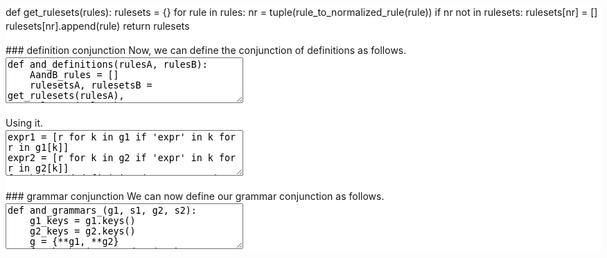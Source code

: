 def get_rulesets(rules):
    rulesets = {}
    for rule in rules:
        nr = tuple(rule_to_normalized_rule(rule))
        if nr not in rulesets: rulesets[nr] = []
        rulesets[nr].append(rule)
    return rulesets
</textarea><br />
<pre class='Output' name='python_output'></pre>
<div name='python_canvas'></div>
</form>
### definition conjunction
Now, we can define the conjunction of definitions as follows.


<form name='python_run_form'>
<textarea cols="40" rows="4" name='python_edit'>
def and_definitions(rulesA, rulesB):
    AandB_rules = []
    rulesetsA, rulesetsB = get_rulesets(rulesA), get_rulesets(rulesB)
    # drop any rules that are not there in both.
    keys = set(rulesetsA.keys()) &amp; set(rulesetsB.keys())
    for k in keys:
        new_rules = and_ruleset(rulesetsA[k], rulesetsB[k])
        AandB_rules.extend(new_rules)
    return AandB_rules
</textarea><br />
<pre class='Output' name='python_output'></pre>
<div name='python_canvas'></div>
</form>
Using it.


<form name='python_run_form'>
<textarea cols="40" rows="4" name='python_edit'>
expr1 = [r for k in g1 if &#x27;expr&#x27; in k for r in g1[k]]
expr2 = [r for k in g2 if &#x27;expr&#x27; in k for r in g2[k]]
for k in and_definitions(expr1, expr2):
    print(k)
print()
</textarea><br />
<pre class='Output' name='python_output'></pre>
<div name='python_canvas'></div>
</form>
### grammar conjunction
We can now define our grammar conjunction as follows.


<form name='python_run_form'>
<textarea cols="40" rows="4" name='python_edit'>
def and_grammars_(g1, s1, g2, s2):
    g1_keys = g1.keys()
    g2_keys = g2.keys()
    g = {**g1, **g2}
    for k1,k2 in I.product(g1_keys, g2_keys):
        if normalize(k1) != normalize(k2): continue
        and_key = and_tokens(k1, k2)
        g[and_key] = and_definitions(g1[k1], g2[k2])
    return g, and_tokens(s1, s2)
</textarea><br />
<pre class='Output' name='python_output'></pre>
<div name='python_canvas'></div>
</form>